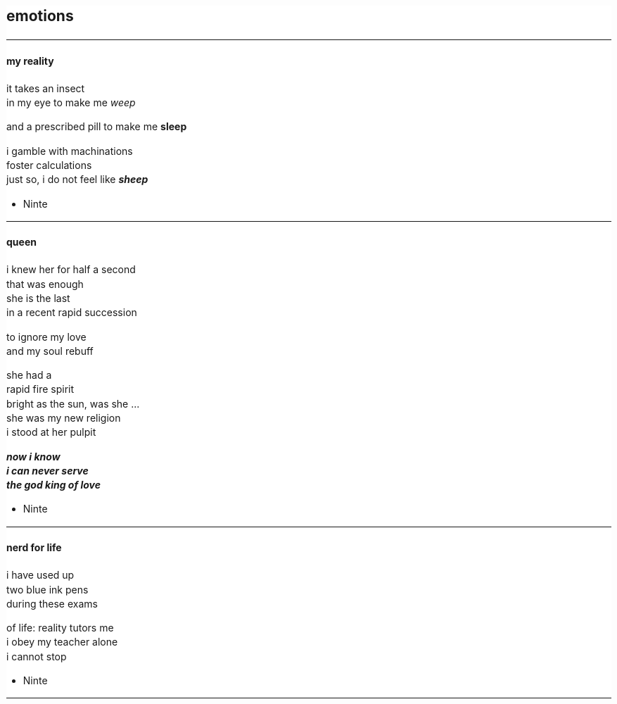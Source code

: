 ## emotions

---

#### my reality

it takes an insect  
in my eye to make me _weep_

and a prescribed pill
to make me **sleep**

i gamble with machinations  
foster calculations  
just so, i do not feel like **_sheep_**

- Ninte

---

#### queen

i knew her for half a second  
that was enough  
she is the last  
in a recent rapid succession

to ignore my love  
and my soul rebuff

she had a  
rapid fire spirit  
bright as the sun, was she ...  
she was my new religion  
i stood at her pulpit

**_now i know_**  
**_i can never serve_**  
**_the god king of love_**

- Ninte

---

#### nerd for life

i have used up  
two blue ink pens  
during these exams

of life: reality tutors me  
i obey my teacher alone  
i cannot stop

- Ninte

---
